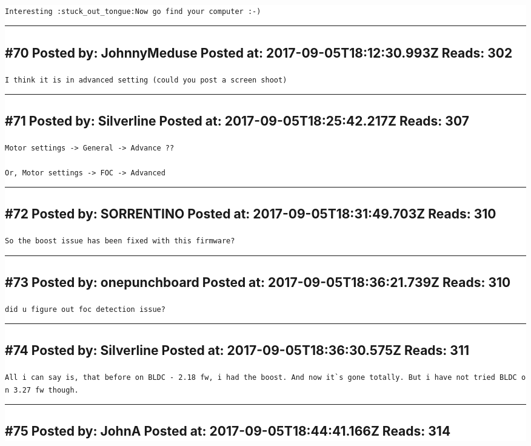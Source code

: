 ```
Interesting :stuck_out_tongue:Now go find your computer :-)
```

---
## \#70 Posted by: JohnnyMeduse Posted at: 2017-09-05T18:12:30.993Z Reads: 302

```
I think it is in advanced setting (could you post a screen shoot)
```

---
## \#71 Posted by: Silverline Posted at: 2017-09-05T18:25:42.217Z Reads: 307

```
Motor settings -> General -> Advance ??

Or, Motor settings -> FOC -> Advanced
```

---
## \#72 Posted by: SORRENTINO Posted at: 2017-09-05T18:31:49.703Z Reads: 310

```
So the boost issue has been fixed with this firmware?
```

---
## \#73 Posted by: onepunchboard Posted at: 2017-09-05T18:36:21.739Z Reads: 310

```
did u figure out foc detection issue?
```

---
## \#74 Posted by: Silverline Posted at: 2017-09-05T18:36:30.575Z Reads: 311

```
All i can say is, that before on BLDC - 2.18 fw, i had the boost. And now it`s gone totally. But i have not tried BLDC on 3.27 fw though.
```

---
## \#75 Posted by: JohnA Posted at: 2017-09-05T18:44:41.166Z Reads: 314
